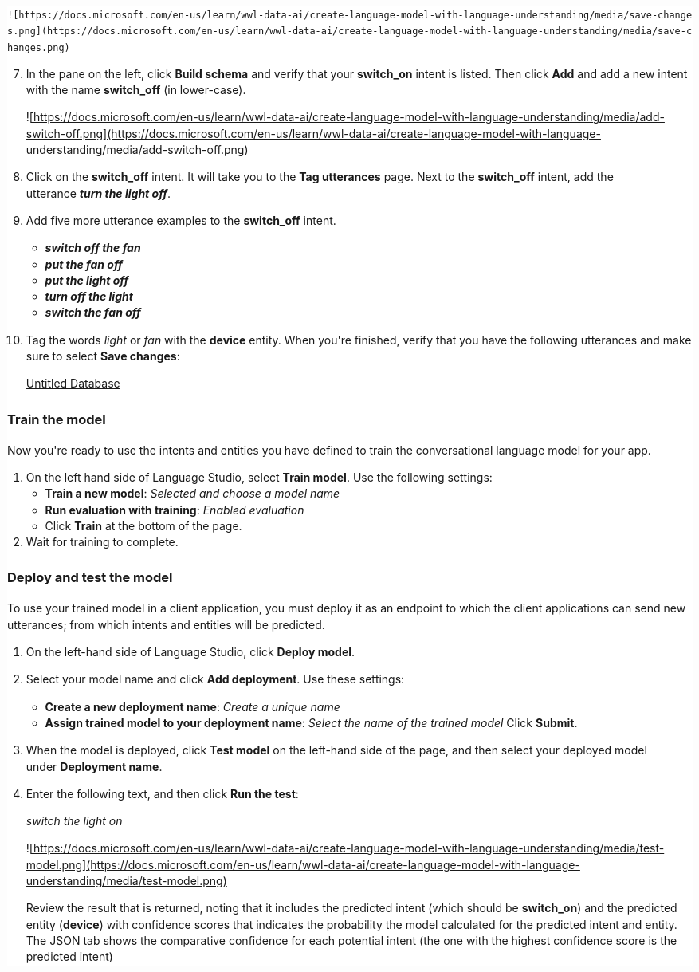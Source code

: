     ![https://docs.microsoft.com/en-us/learn/wwl-data-ai/create-language-model-with-language-understanding/media/save-changes.png](https://docs.microsoft.com/en-us/learn/wwl-data-ai/create-language-model-with-language-understanding/media/save-changes.png)
    
7. In the pane on the left, click **Build schema** and verify that your **switch_on** intent is listed. Then click **Add** and add a new intent with the name **switch_off** (in lower-case).
    
    ![https://docs.microsoft.com/en-us/learn/wwl-data-ai/create-language-model-with-language-understanding/media/add-switch-off.png](https://docs.microsoft.com/en-us/learn/wwl-data-ai/create-language-model-with-language-understanding/media/add-switch-off.png)
    
8. Click on the **switch_off** intent. It will take you to the **Tag utterances** page. Next to the **switch_off** intent, add the utterance ***turn the light off***.
9. Add five more utterance examples to the **switch_off** intent.
    - ***switch off the fan***
    - ***put the fan off***
    - ***put the light off***
    - ***turn off the light***
    - ***switch the fan off***
10. Tag the words *light* or *fan* with the **device** entity. When you're finished, verify that you have the following utterances and make sure to select **Save changes**:
    
    [Untitled Database](Module%204%20Create%20a%20Language%20Model%20a57435a43e5945e180db53d1f9d32fbb/Untitled%20Database%20706de82a51a84ba7b790c105e50b2d5d.csv)
    

### **Train the model**

Now you're ready to use the intents and entities you have defined to train the conversational language model for your app.

1. On the left hand side of Language Studio, select **Train model**. Use the following settings:
    - **Train a new model**: *Selected and choose a model name*
    - **Run evaluation with training**: *Enabled evaluation*
    - Click **Train** at the bottom of the page.
2. Wait for training to complete.

### **Deploy and test the model**

To use your trained model in a client application, you must deploy it as an endpoint to which the client applications can send new utterances; from which intents and entities will be predicted.

1. On the left-hand side of Language Studio, click **Deploy model**.
2. Select your model name and click **Add deployment**. Use these settings:
    - **Create a new deployment name**: *Create a unique name*
    - **Assign trained model to your deployment name**: *Select the name of the trained model* Click **Submit**.
3. When the model is deployed, click **Test model** on the left-hand side of the page, and then select your deployed model under **Deployment name**.
4. Enter the following text, and then click **Run the test**:
    
    *switch the light on*
    
    ![https://docs.microsoft.com/en-us/learn/wwl-data-ai/create-language-model-with-language-understanding/media/test-model.png](https://docs.microsoft.com/en-us/learn/wwl-data-ai/create-language-model-with-language-understanding/media/test-model.png)
    
    Review the result that is returned, noting that it includes the predicted intent (which should be **switch_on**) and the predicted entity (**device**) with confidence scores that indicates the probability the model calculated for the predicted intent and entity. The JSON tab shows the comparative confidence for each potential intent (the one with the highest confidence score is the predicted intent)
    